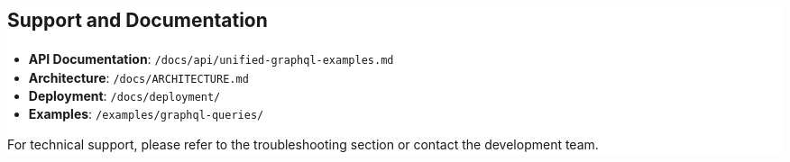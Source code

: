 ## Support and Documentation

- **API Documentation**: `/docs/api/unified-graphql-examples.md`
- **Architecture**: `/docs/ARCHITECTURE.md`
- **Deployment**: `/docs/deployment/`
- **Examples**: `/examples/graphql-queries/`

For technical support, please refer to the troubleshooting section or contact the development team.
